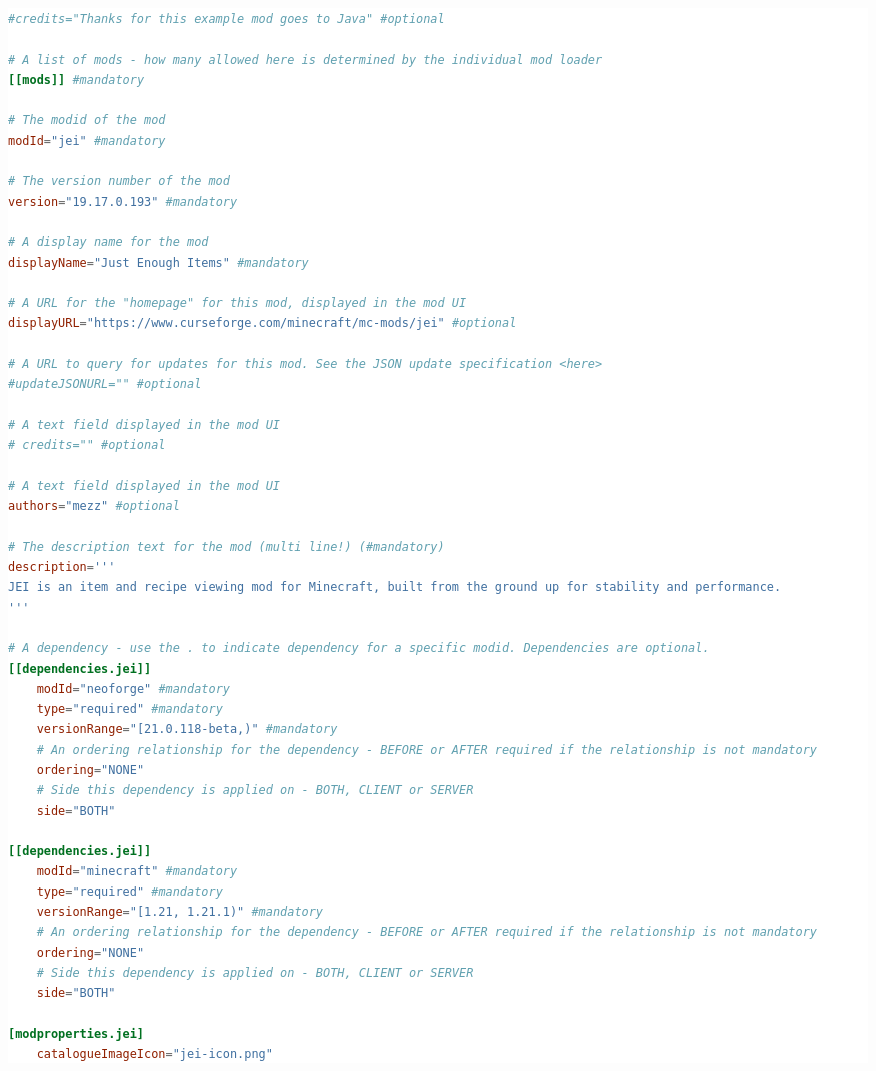 ```toml
#credits="Thanks for this example mod goes to Java" #optional

# A list of mods - how many allowed here is determined by the individual mod loader
[[mods]] #mandatory

# The modid of the mod
modId="jei" #mandatory

# The version number of the mod
version="19.17.0.193" #mandatory

# A display name for the mod
displayName="Just Enough Items" #mandatory

# A URL for the "homepage" for this mod, displayed in the mod UI
displayURL="https://www.curseforge.com/minecraft/mc-mods/jei" #optional

# A URL to query for updates for this mod. See the JSON update specification <here>
#updateJSONURL="" #optional

# A text field displayed in the mod UI
# credits="" #optional

# A text field displayed in the mod UI
authors="mezz" #optional

# The description text for the mod (multi line!) (#mandatory)
description='''
JEI is an item and recipe viewing mod for Minecraft, built from the ground up for stability and performance.
'''

# A dependency - use the . to indicate dependency for a specific modid. Dependencies are optional.
[[dependencies.jei]]
    modId="neoforge" #mandatory
    type="required" #mandatory
    versionRange="[21.0.118-beta,)" #mandatory
    # An ordering relationship for the dependency - BEFORE or AFTER required if the relationship is not mandatory
    ordering="NONE"
    # Side this dependency is applied on - BOTH, CLIENT or SERVER
    side="BOTH"

[[dependencies.jei]]
    modId="minecraft" #mandatory
    type="required" #mandatory
    versionRange="[1.21, 1.21.1)" #mandatory
    # An ordering relationship for the dependency - BEFORE or AFTER required if the relationship is not mandatory
    ordering="NONE"
    # Side this dependency is applied on - BOTH, CLIENT or SERVER
    side="BOTH"

[modproperties.jei]
    catalogueImageIcon="jei-icon.png"

```
